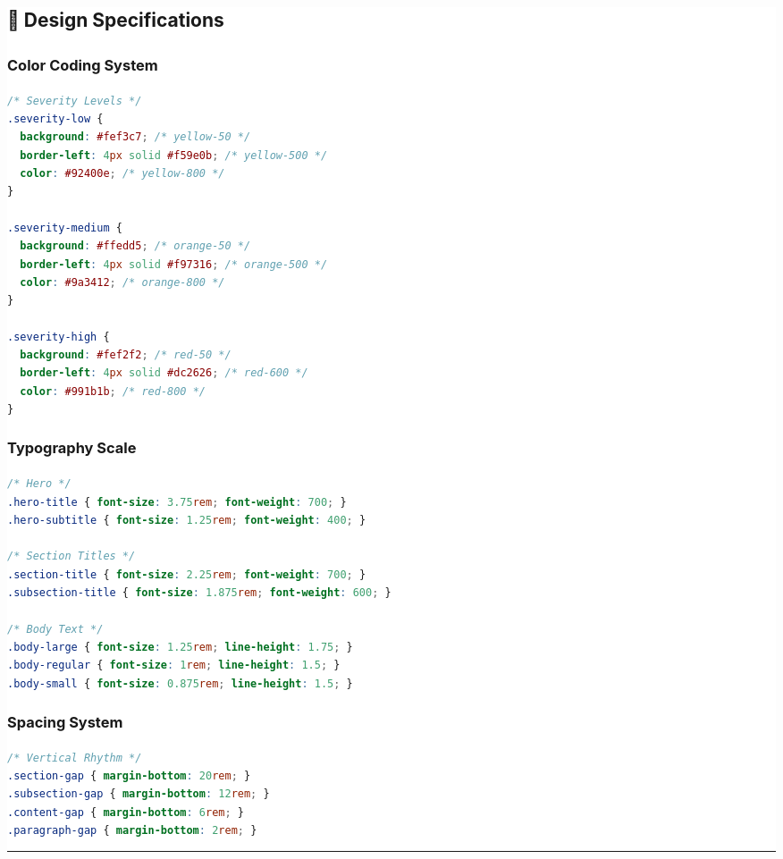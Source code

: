 
## 🎨 Design Specifications

### Color Coding System

```css
/* Severity Levels */
.severity-low {
  background: #fef3c7; /* yellow-50 */
  border-left: 4px solid #f59e0b; /* yellow-500 */
  color: #92400e; /* yellow-800 */
}

.severity-medium {
  background: #ffedd5; /* orange-50 */
  border-left: 4px solid #f97316; /* orange-500 */
  color: #9a3412; /* orange-800 */
}

.severity-high {
  background: #fef2f2; /* red-50 */
  border-left: 4px solid #dc2626; /* red-600 */
  color: #991b1b; /* red-800 */
}
```

### Typography Scale

```css
/* Hero */
.hero-title { font-size: 3.75rem; font-weight: 700; }
.hero-subtitle { font-size: 1.25rem; font-weight: 400; }

/* Section Titles */
.section-title { font-size: 2.25rem; font-weight: 700; }
.subsection-title { font-size: 1.875rem; font-weight: 600; }

/* Body Text */
.body-large { font-size: 1.25rem; line-height: 1.75; }
.body-regular { font-size: 1rem; line-height: 1.5; }
.body-small { font-size: 0.875rem; line-height: 1.5; }
```

### Spacing System

```css
/* Vertical Rhythm */
.section-gap { margin-bottom: 20rem; }
.subsection-gap { margin-bottom: 12rem; }
.content-gap { margin-bottom: 6rem; }
.paragraph-gap { margin-bottom: 2rem; }
```

---